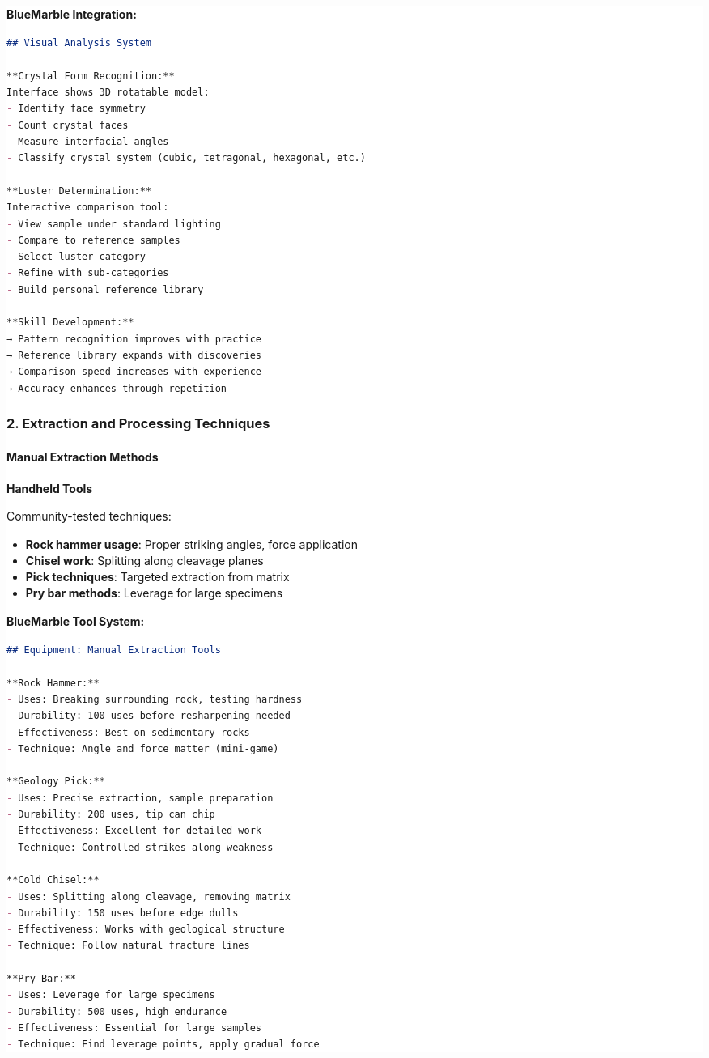 **BlueMarble Integration:**
```markdown
## Visual Analysis System

**Crystal Form Recognition:**
Interface shows 3D rotatable model:
- Identify face symmetry
- Count crystal faces
- Measure interfacial angles
- Classify crystal system (cubic, tetragonal, hexagonal, etc.)

**Luster Determination:**
Interactive comparison tool:
- View sample under standard lighting
- Compare to reference samples
- Select luster category
- Refine with sub-categories
- Build personal reference library

**Skill Development:**
→ Pattern recognition improves with practice
→ Reference library expands with discoveries
→ Comparison speed increases with experience
→ Accuracy enhances through repetition
```

### 2. Extraction and Processing Techniques

#### Manual Extraction Methods

**Handheld Tools**

Community-tested techniques:
- **Rock hammer usage**: Proper striking angles, force application
- **Chisel work**: Splitting along cleavage planes
- **Pick techniques**: Targeted extraction from matrix
- **Pry bar methods**: Leverage for large specimens

**BlueMarble Tool System:**
```markdown
## Equipment: Manual Extraction Tools

**Rock Hammer:**
- Uses: Breaking surrounding rock, testing hardness
- Durability: 100 uses before resharpening needed
- Effectiveness: Best on sedimentary rocks
- Technique: Angle and force matter (mini-game)

**Geology Pick:**
- Uses: Precise extraction, sample preparation
- Durability: 200 uses, tip can chip
- Effectiveness: Excellent for detailed work
- Technique: Controlled strikes along weakness

**Cold Chisel:**
- Uses: Splitting along cleavage, removing matrix
- Durability: 150 uses before edge dulls
- Effectiveness: Works with geological structure
- Technique: Follow natural fracture lines

**Pry Bar:**
- Uses: Leverage for large specimens
- Durability: 500 uses, high endurance
- Effectiveness: Essential for large samples
- Technique: Find leverage points, apply gradual force
```